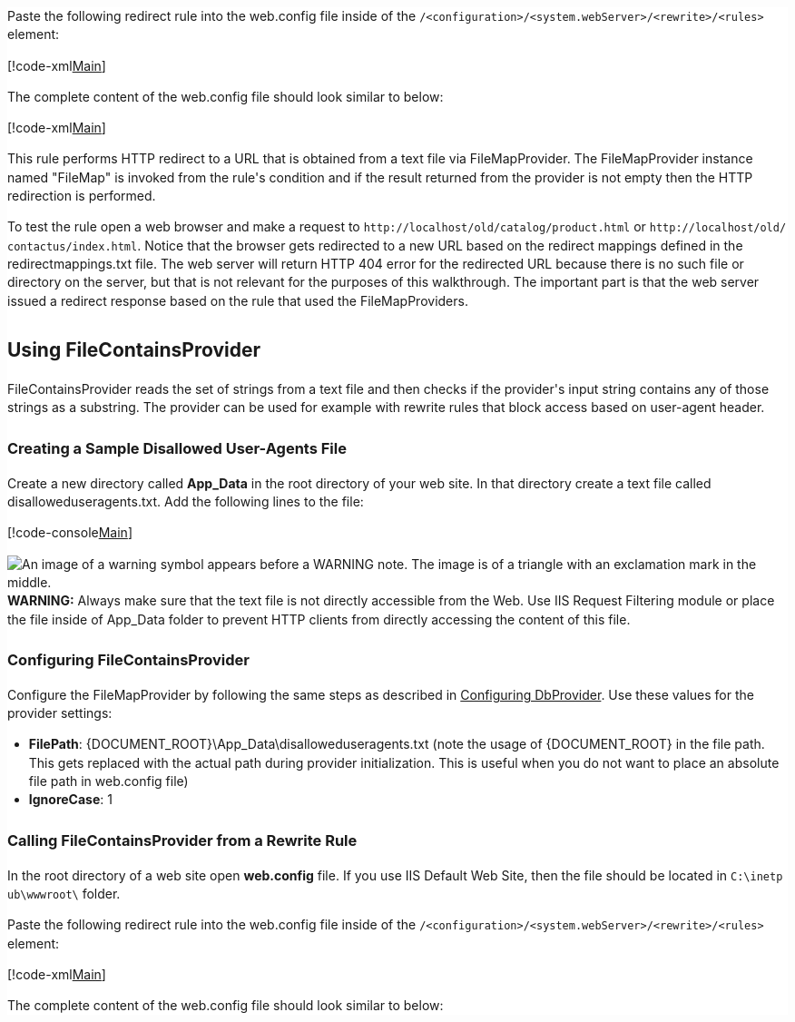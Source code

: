Paste the following redirect rule into the web.config file inside of the `/<configuration>/<system.webServer>/<rewrite>/<rules>` element:

[!code-xml[Main](using-custom-rewrite-providers-with-url-rewrite-module/samples/sample5.xml)]

The complete content of the web.config file should look similar to below:

[!code-xml[Main](using-custom-rewrite-providers-with-url-rewrite-module/samples/sample6.xml)]

This rule performs HTTP redirect to a URL that is obtained from a text file via FileMapProvider. The FileMapProvider instance named "FileMap" is invoked from the rule's condition and if the result returned from the provider is not empty then the HTTP redirection is performed.

To test the rule open a web browser and make a request to `http://localhost/old/catalog/product.html` or `http://localhost/old/contactus/index.html`. Notice that the browser gets redirected to a new URL based on the redirect mappings defined in the redirectmappings.txt file. The web server will return HTTP 404 error for the redirected URL because there is no such file or directory on the server, but that is not relevant for the purposes of this walkthrough. The important part is that the web server issued a redirect response based on the rule that used the FileMapProviders.

## Using FileContainsProvider

FileContainsProvider reads the set of strings from a text file and then checks if the provider's input string contains any of those strings as a substring. The provider can be used for example with rewrite rules that block access based on user-agent header.

### Creating a Sample Disallowed User-Agents File

Create a new directory called **App\_Data** in the root directory of your web site. In that directory create a text file called disalloweduseragents.txt. Add the following lines to the file:

[!code-console[Main](using-custom-rewrite-providers-with-url-rewrite-module/samples/sample7.cmd)]

![An image of a warning symbol appears before a WARNING note. The image is of a triangle with an exclamation mark in the middle.](using-custom-rewrite-providers-with-url-rewrite-module/_static/image3.gif) **WARNING:** Always make sure that the text file is not directly accessible from the Web. Use IIS Request Filtering module or place the file inside of App\_Data folder to prevent HTTP clients from directly accessing the content of this file.

### Configuring FileContainsProvider

Configure the FileMapProvider by following the same steps as described in [Configuring DbProvider](#Configuring_DbProvider_settings). Use these values for the provider settings:

- **FilePath**: {DOCUMENT\_ROOT}\App\_Data\disalloweduseragents.txt (note the usage of {DOCUMENT\_ROOT} in the file path. This gets replaced with the actual path during provider initialization. This is useful when you do not want to place an absolute file path in web.config file)
- **IgnoreCase**: 1

### Calling FileContainsProvider from a Rewrite Rule

In the root directory of a web site open **web.config** file. If you use IIS Default Web Site, then the file should be located in `C:\inetpub\wwwroot\` folder.

Paste the following redirect rule into the web.config file inside of the `/<configuration>/<system.webServer>/<rewrite>/<rules>` element:

[!code-xml[Main](using-custom-rewrite-providers-with-url-rewrite-module/samples/sample8.xml)]

The complete content of the web.config file should look similar to below:
